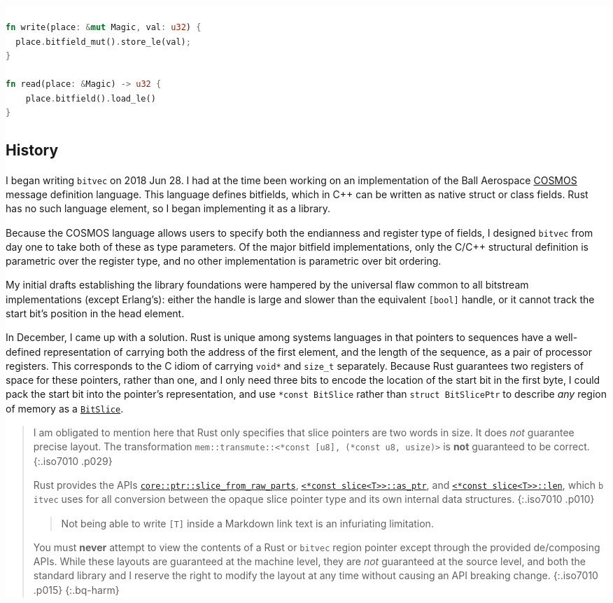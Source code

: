 ```rust

fn write(place: &mut Magic, val: u32) {
  place.bitfield_mut().store_le(val);
}

fn read(place: &Magic) -> u32 {
    place.bitfield().load_le()
}
```

## History

I began writing `bitvec` on 2018 Jun 28. I had at the time been working on an
implementation of the Ball Aerospace [COSMOS][cosmos] message definition
language. This language defines bitfields, which in C++ can be written as native
struct or class fields. Rust has no such language element, so I began
implementing it as a library.

Because the COSMOS language allows users to specify both the endianness and
register type of fields, I designed `bitvec` from day one to take both of these
as type parameters. Of the major bitfield implementations, only the C/C++
structural definition is parametric over the register type, and no other
implementation is parametric over bit ordering.

My initial drafts establishing the library foundations were hampered by the
universal flaw common to all bitstream implementations (except Erlang’s):
either the handle is large and slower than the equivalent `[bool]` handle, or it
cannot track the start bit’s position in the head element.

In December, I came up with a solution. Rust is unique among systems languages
in that pointers to sequences have a well-defined representation of carrying
both the address of the first element, and the length of the sequence, as a pair
of processor registers. This corresponds to the C idiom of carrying `void*` and
`size_t` separately. Because Rust guarantees two registers of space for these
pointers, rather than one, and I only need three bits to encode the location of
the start bit in the first byte, I could pack the start bit into the pointer’s
representation, and use `*const BitSlice` rather than `struct BitSlicePtr` to
describe *any* region of memory as a [`BitSlice`].

> I am obligated to mention here that Rust only specifies that slice pointers
> are two words in size. It does *not* guarantee precise layout. The
> transformation `mem::transmute::<*const [u8], (*const u8, usize)>` is **not**
> guaranteed to be correct.
> {:.iso7010 .p029}
>
> Rust provides the APIs [`core::ptr::slice_from_raw_parts`][p_sfrp],
> [`<*const slice<T>>::as_ptr`][sp_as_ptr], and
> [`<*const slice<T>>::len`][sp_len], which `bitvec` uses for all conversion
> between the opaque slice pointer type and its own internal data structures.
> {:.iso7010 .p010}
>
> > Not being able to write `[T]` inside a Markdown link text is an infuriating
> > limitation.
>
> You must **never** attempt to view the contents of a Rust or `bitvec` region
> pointer except through the provided de/composing APIs. While these layouts are
> guaranteed at the machine level, they are *not* guaranteed at the source
> level, and both the standard library and I reserve the right to modify the
> layout at any time without causing an API breaking change.
> {:.iso7010 .p015}
{:.bq-harm}


[`BitArray`]: https://docs.rs/bitvec/latest/bitvec/array/struct.BitArray.html
[`BitOrder`]: https://docs.rs/bitvec/latest/bitvec/order/trait.BitOrder.html
[`BitSlice`]: https://docs.rs/bitvec/latest/bitvec/slice/struct.BitSlice.html
[`BitStore`]: https://docs.rs/bitvec/latest/bitvec/store/trait.BitStore.html
[`Lsb0`]: https://docs.rs/bitvec/latest/bitvec/order/struct.Lsb0.html
[`Msb0`]: https://docs.rs/bitvec/latest/bitvec/order/struct.Msb0.html
[Nika Layzell]: https://github.com/mystor
[cosmos]: https://cosmosrb.com
[p_sfrp]: https://doc.rust-lang.org/core/ptr/fn.slice_from_raw_parts.html
[sp_as_ptr]: https://doc.rust-lang.org/std/primitive.ptr.html#method.as_ptr
[sp_len]: https://doc.rust-lang.org/std/primitive.ptr.html#method.len